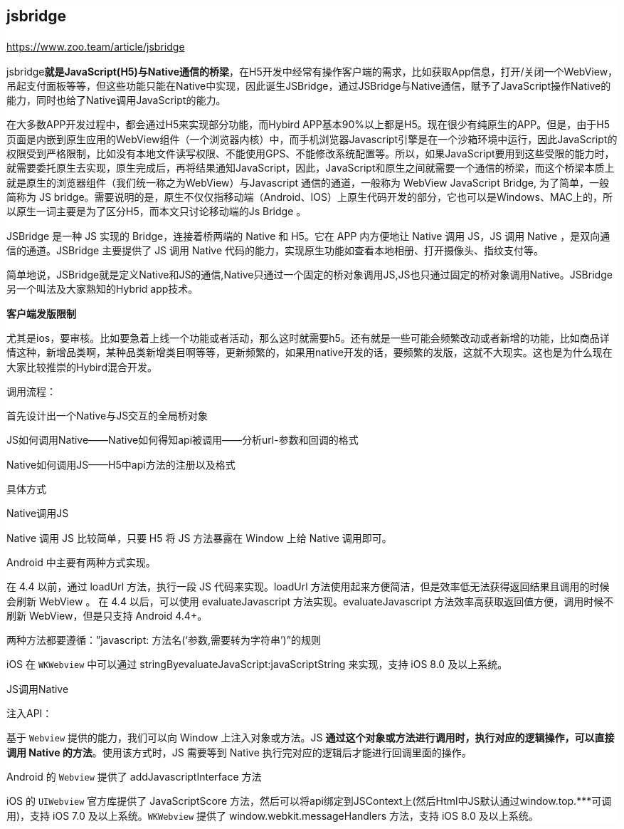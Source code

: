 
## jsbridge

https://www.zoo.team/article/jsbridge

jsbridge**就是JavaScript(H5)与Native通信的桥梁**，在H5开发中经常有操作客户端的需求，比如获取App信息，打开/关闭一个WebView，吊起支付面板等等，但这些功能只能在Native中实现，因此诞生JSBridge，通过JSBridge与Native通信，赋予了JavaScript操作Native的能力，同时也给了Native调用JavaScript的能力。

在大多数APP开发过程中，都会通过H5来实现部分功能，而Hybird APP基本90%以上都是H5。现在很少有纯原生的APP。但是，由于H5页面是内嵌到原生应用的WebView组件（一个浏览器内核）中，而手机浏览器Javascript引擎是在一个沙箱环境中运行，因此JavaScript的权限受到严格限制，比如没有本地文件读写权限、不能使用GPS、不能修改系统配置等。所以，如果JavaScript要用到这些受限的能力时，就需要委托原生去实现，原生完成后，再将结果通知JavaScript，因此，JavaScript和原生之间就需要一个通信的桥梁，而这个桥梁本质上就是原生的浏览器组件（我们统一称之为WebView）与Javascript 通信的通道，一般称为 WebView JavaScript Bridge, 为了简单，一般简称为 JS bridge。需要说明的是，原生不仅仅指移动端（Android、IOS）上原生代码开发的部分，它也可以是Windows、MAC上的，所以原生一词主要是为了区分H5，而本文只讨论移动端的Js Bridge 。

JSBridge 是一种 JS 实现的 Bridge，连接着桥两端的 Native 和 H5。它在 APP 内方便地让 Native 调用 JS，JS 调用 Native ，是双向通信的通道。JSBridge 主要提供了 JS 调用 Native 代码的能力，实现原生功能如查看本地相册、打开摄像头、指纹支付等。

简单地说，JSBridge就是定义Native和JS的通信,Native只通过一个固定的桥对象调用JS,JS也只通过固定的桥对象调用Native。JSBridge另一个叫法及大家熟知的Hybrid app技术。

**客户端发版限制**

尤其是ios，要审核。比如要急着上线一个功能或者活动，那么这时就需要h5。还有就是一些可能会频繁改动或者新增的功能，比如商品详情这种，新增品类啊，某种品类新增类目啊等等，更新频繁的，如果用native开发的话，要频繁的发版，这就不大现实。这也是为什么现在大家比较推崇的Hybird混合开发。

调用流程：

首先设计出一个Native与JS交互的全局桥对象

JS如何调用Native——Native如何得知api被调用——分析url-参数和回调的格式

Native如何调用JS——H5中api方法的注册以及格式

具体方式

Native调用JS

Native 调用 JS 比较简单，只要 H5 将 JS 方法暴露在 Window 上给 Native 调用即可。

Android 中主要有两种方式实现。

在 4.4 以前，通过 loadUrl 方法，执行一段 JS 代码来实现。loadUrl 方法使用起来方便简洁，但是效率低无法获得返回结果且调用的时候会刷新 WebView 。
在 4.4 以后，可以使用 evaluateJavascript 方法实现。evaluateJavascript 方法效率高获取返回值方便，调用时候不刷新 WebView，但是只支持 Android 4.4+。

两种方法都要遵循：”javascript: 方法名(‘参数,需要转为字符串’)”的规则

iOS 在 `WKWebview` 中可以通过 stringByevaluateJavaScript:javaScriptString 来实现，支持 iOS 8.0 及以上系统。



JS调用Native

注入API：

基于 `Webview` 提供的能力，我们可以向 Window 上注入对象或方法。JS **通过这个对象或方法进行调用时，执行对应的逻辑操作，可以直接调用 Native 的方法**。使用该方式时，JS 需要等到 Native 执行完对应的逻辑后才能进行回调里面的操作。

Android 的 `Webview` 提供了 addJavascriptInterface 方法

iOS 的 `UIWebview` 官方库提供了 JavaScriptScore 方法，然后可以将api绑定到JSContext上(然后Html中JS默认通过window.top.***可调用)，支持 iOS 7.0 及以上系统。`WKWebview` 提供了 window.webkit.messageHandlers 方法，支持 iOS 8.0 及以上系统。
